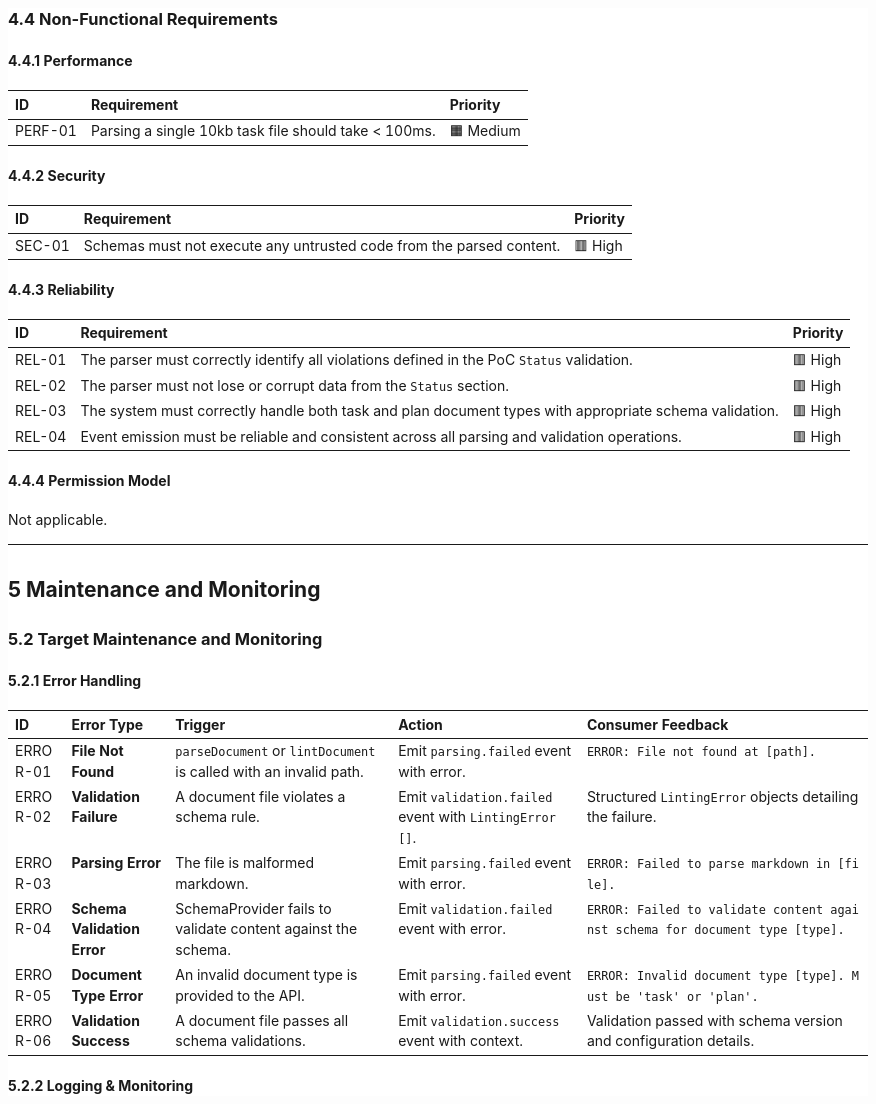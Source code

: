 ### 4.4 Non-Functional Requirements

#### 4.4.1 Performance

| ID      | Requirement                                          | Priority  |
| :------ | :--------------------------------------------------- | :-------- |
| PERF-01 | Parsing a single 10kb task file should take < 100ms. | 🟧 Medium |

#### 4.4.2 Security

| ID     | Requirement                                                          | Priority |
| :----- | :------------------------------------------------------------------- | :------- |
| SEC-01 | Schemas must not execute any untrusted code from the parsed content. | 🟥 High  |

#### 4.4.3 Reliability

| ID     | Requirement                                                                                            | Priority |
| :----- | :----------------------------------------------------------------------------------------------------- | :------- |
| REL-01 | The parser must correctly identify all violations defined in the PoC `Status` validation.              | 🟥 High  |
| REL-02 | The parser must not lose or corrupt data from the `Status` section.                                    | 🟥 High  |
| REL-03 | The system must correctly handle both task and plan document types with appropriate schema validation. | 🟥 High  |
| REL-04 | Event emission must be reliable and consistent across all parsing and validation operations.           | 🟥 High  |

#### 4.4.4 Permission Model

Not applicable.

---

## 5 Maintenance and Monitoring

### 5.2 Target Maintenance and Monitoring

#### 5.2.1 Error Handling

| ID       | Error Type                  | Trigger                                                           | Action                                                | Consumer Feedback                                                            |
| :------- | :-------------------------- | :---------------------------------------------------------------- | :---------------------------------------------------- | :--------------------------------------------------------------------------- |
| ERROR-01 | **File Not Found**          | `parseDocument` or `lintDocument` is called with an invalid path. | Emit `parsing.failed` event with error.               | `ERROR: File not found at [path].`                                           |
| ERROR-02 | **Validation Failure**      | A document file violates a schema rule.                           | Emit `validation.failed` event with `LintingError[]`. | Structured `LintingError` objects detailing the failure.                     |
| ERROR-03 | **Parsing Error**           | The file is malformed markdown.                                   | Emit `parsing.failed` event with error.               | `ERROR: Failed to parse markdown in [file].`                                 |
| ERROR-04 | **Schema Validation Error** | SchemaProvider fails to validate content against the schema.      | Emit `validation.failed` event with error.            | `ERROR: Failed to validate content against schema for document type [type].` |
| ERROR-05 | **Document Type Error**     | An invalid document type is provided to the API.                  | Emit `parsing.failed` event with error.               | `ERROR: Invalid document type [type]. Must be 'task' or 'plan'.`             |
| ERROR-06 | **Validation Success**      | A document file passes all schema validations.                    | Emit `validation.success` event with context.         | Validation passed with schema version and configuration details.             |

#### 5.2.2 Logging & Monitoring


  [familyId: string]: {
